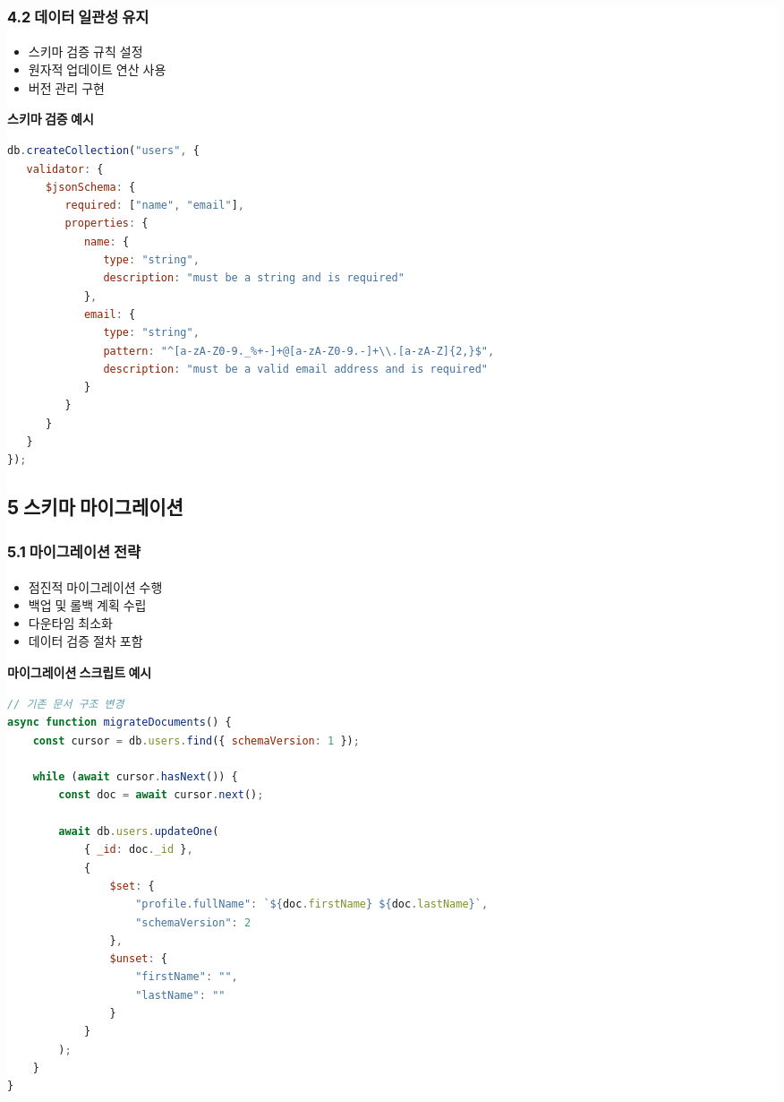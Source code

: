 

### 4.2 데이터 일관성 유지

- 스키마 검증 규칙 설정
- 원자적 업데이트 연산 사용
- 버전 관리 구현

**스키마 검증 예시**
```javascript
db.createCollection("users", {
   validator: {
      $jsonSchema: {
         required: ["name", "email"],
         properties: {
            name: {
               type: "string",
               description: "must be a string and is required"
            },
            email: {
               type: "string",
               pattern: "^[a-zA-Z0-9._%+-]+@[a-zA-Z0-9.-]+\\.[a-zA-Z]{2,}$",
               description: "must be a valid email address and is required"
            }
         }
      }
   }
});
```



## 5 스키마 마이그레이션

### 5.1 마이그레이션 전략

- 점진적 마이그레이션 수행
- 백업 및 롤백 계획 수립
- 다운타임 최소화
- 데이터 검증 절차 포함

**마이그레이션 스크립트 예시**
```javascript
// 기존 문서 구조 변경
async function migrateDocuments() {
    const cursor = db.users.find({ schemaVersion: 1 });
    
    while (await cursor.hasNext()) {
        const doc = await cursor.next();
        
        await db.users.updateOne(
            { _id: doc._id },
            {
                $set: {
                    "profile.fullName": `${doc.firstName} ${doc.lastName}`,
                    "schemaVersion": 2
                },
                $unset: {
                    "firstName": "",
                    "lastName": ""
                }
            }
        );
    }
}
```
